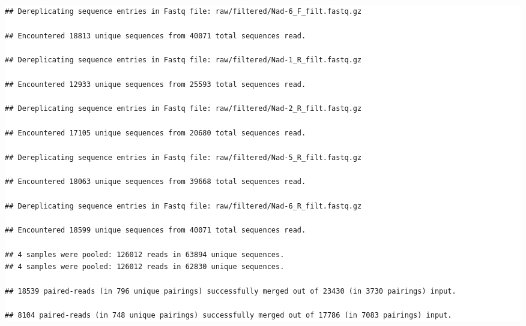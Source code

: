     ## Dereplicating sequence entries in Fastq file: raw/filtered/Nad-6_F_filt.fastq.gz

    ## Encountered 18813 unique sequences from 40071 total sequences read.

    ## Dereplicating sequence entries in Fastq file: raw/filtered/Nad-1_R_filt.fastq.gz

    ## Encountered 12933 unique sequences from 25593 total sequences read.

    ## Dereplicating sequence entries in Fastq file: raw/filtered/Nad-2_R_filt.fastq.gz

    ## Encountered 17105 unique sequences from 20680 total sequences read.

    ## Dereplicating sequence entries in Fastq file: raw/filtered/Nad-5_R_filt.fastq.gz

    ## Encountered 18063 unique sequences from 39668 total sequences read.

    ## Dereplicating sequence entries in Fastq file: raw/filtered/Nad-6_R_filt.fastq.gz

    ## Encountered 18599 unique sequences from 40071 total sequences read.

    ## 4 samples were pooled: 126012 reads in 63894 unique sequences.
    ## 4 samples were pooled: 126012 reads in 62830 unique sequences.

    ## 18539 paired-reads (in 796 unique pairings) successfully merged out of 23430 (in 3730 pairings) input.

    ## 8104 paired-reads (in 748 unique pairings) successfully merged out of 17786 (in 7083 pairings) input.
